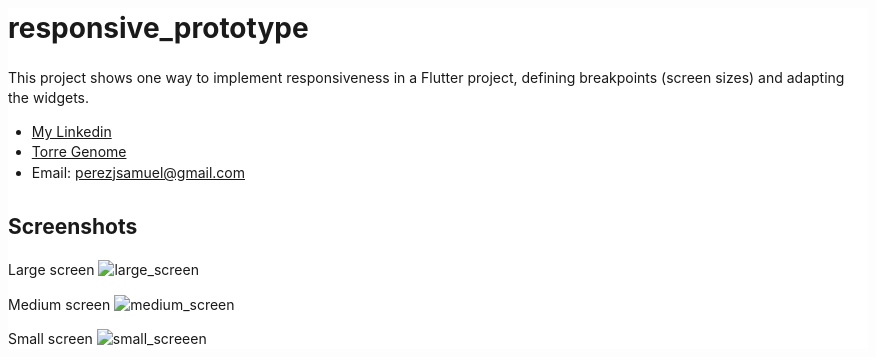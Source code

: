 # responsive_prototype

This project shows one way to implement responsiveness in a Flutter project, defining breakpoints (screen sizes) and adapting the widgets.

- [My Linkedin](https://www.linkedin.com/in/samuel-arqu%C3%ADmedes-p%C3%A9rez-jim%C3%A9nez-1387a018b/)
- [Torre Genome](https://torre.co/en/perezjsamuel)
- Email: [perezjsamuel@gmail.com](mailto:admin@cloudhadoop.com)

## Screenshots

Large screen
<img width="1675" alt="large_screen" src="https://user-images.githubusercontent.com/56012784/149004218-00baa39d-4c19-45e2-a0f6-242870c1dde1.png">

Medium screen
<img width="1242" alt="medium_screen" src="https://user-images.githubusercontent.com/56012784/149004238-951a52e1-6761-45c0-8dd0-15980e7330eb.png">

Small screen
<img width="700" alt="small_screeen" src="https://user-images.githubusercontent.com/56012784/149004242-0534a04c-4e63-4a95-a421-e5bb2928f424.png">
